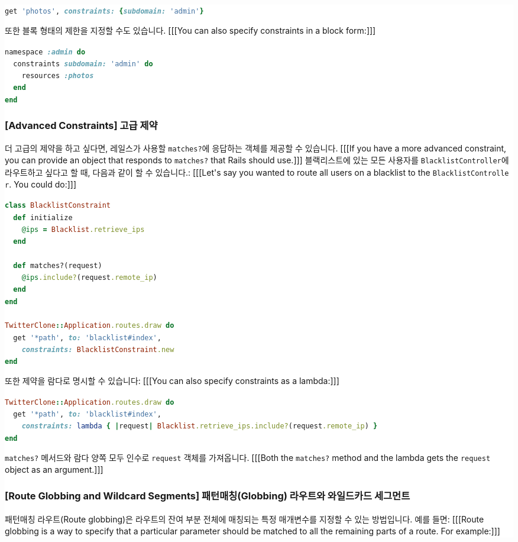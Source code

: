 ```ruby
get 'photos', constraints: {subdomain: 'admin'}
```

또한 블록 형태의 제한을 지정할 수도 있습니다. [[[You can also specify constraints in a block form:]]]

```ruby
namespace :admin do
  constraints subdomain: 'admin' do
    resources :photos
  end
end
```

### [Advanced Constraints] 고급 제약

더 고급의 제약을 하고 싶다면, 레일스가 사용할 `matches?`에 응답하는 객체를 제공할 수 있습니다. [[[If you have a more advanced constraint, you can provide an object that responds to `matches?` that Rails should use.]]]
블랙리스트에 있는 모든 사용자를 `BlacklistController`에 라우트하고 싶다고 할 때, 다음과 같이 할 수 있습니다.: [[[Let's say you wanted to route all users on a blacklist to the `BlacklistController`. You could do:]]]

```ruby
class BlacklistConstraint
  def initialize
    @ips = Blacklist.retrieve_ips
  end

  def matches?(request)
    @ips.include?(request.remote_ip)
  end
end

TwitterClone::Application.routes.draw do
  get '*path', to: 'blacklist#index',
    constraints: BlacklistConstraint.new
end
```

또한 제약을 람다로 명시할 수 있습니다: [[[You can also specify constraints as a lambda:]]]

```ruby
TwitterClone::Application.routes.draw do
  get '*path', to: 'blacklist#index',
    constraints: lambda { |request| Blacklist.retrieve_ips.include?(request.remote_ip) }
end
```

`matches?` 메서드와 람다 양쪽 모두 인수로 `request` 객체를 가져옵니다. [[[Both the `matches?` method and the lambda gets the `request` object as an argument.]]]

### [Route Globbing and Wildcard Segments] 패턴매칭(Globbing) 라우트와 와일드카드 세그먼트

패턴매칭 라우트(Route globbing)은 라우트의 잔여 부분 전체에 매칭되는 특정 매개변수를 지정할 수 있는 방법입니다. 예를 들면: [[[Route globbing is a way to specify that a particular parameter should be matched to all the remaining parts of a route. For example:]]]

